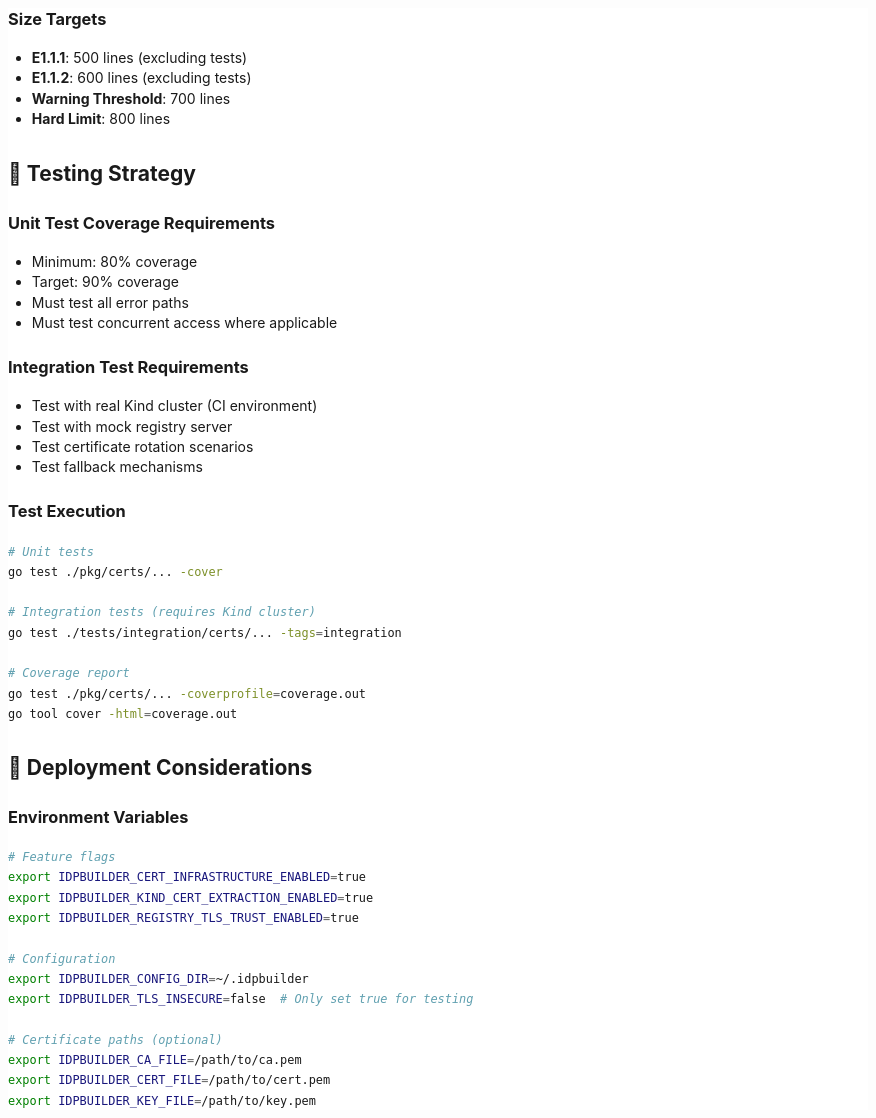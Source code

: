 ### Size Targets
- **E1.1.1**: 500 lines (excluding tests)
- **E1.1.2**: 600 lines (excluding tests)
- **Warning Threshold**: 700 lines
- **Hard Limit**: 800 lines

## 🧪 Testing Strategy

### Unit Test Coverage Requirements
- Minimum: 80% coverage
- Target: 90% coverage
- Must test all error paths
- Must test concurrent access where applicable

### Integration Test Requirements
- Test with real Kind cluster (CI environment)
- Test with mock registry server
- Test certificate rotation scenarios
- Test fallback mechanisms

### Test Execution
```bash
# Unit tests
go test ./pkg/certs/... -cover

# Integration tests (requires Kind cluster)
go test ./tests/integration/certs/... -tags=integration

# Coverage report
go test ./pkg/certs/... -coverprofile=coverage.out
go tool cover -html=coverage.out
```

## 🚀 Deployment Considerations

### Environment Variables
```bash
# Feature flags
export IDPBUILDER_CERT_INFRASTRUCTURE_ENABLED=true
export IDPBUILDER_KIND_CERT_EXTRACTION_ENABLED=true
export IDPBUILDER_REGISTRY_TLS_TRUST_ENABLED=true

# Configuration
export IDPBUILDER_CONFIG_DIR=~/.idpbuilder
export IDPBUILDER_TLS_INSECURE=false  # Only set true for testing

# Certificate paths (optional)
export IDPBUILDER_CA_FILE=/path/to/ca.pem
export IDPBUILDER_CERT_FILE=/path/to/cert.pem
export IDPBUILDER_KEY_FILE=/path/to/key.pem
```
